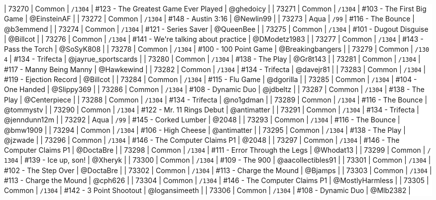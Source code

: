 | 73270 | Common | `/1304` | #123 - The Greatest Game Ever Played | \@ghedoicy |
| 73271 | Common | `/1304` | #103 - The First Big Game  | \@EinsteinAF |
| 73272 | Common | `/1304` | #148 - Austin 3:16 | \@Newlin99 |
| 73273 | Aqua | `/99` | #116 - The Bounce  | \@b3emmend |
| 73274 | Common | `/1304` | #121 - Series Saver | \@QueenBee |
| 73275 | Common | `/1304` | #101 - Dugout Disguise  | \@Billcot |
| 73276 | Common | `/1304` | #141 - We&#039;re talking about practice | \@DModetz1983 |
| 73277 | Common | `/1304` | #143 - Pass the Torch | \@SoSyK808 |
| 73278 | Common | `/1304` | #100 - 100 Point Game | \@Breakingbangers |
| 73279 | Common | `/1304` | #134 - Trifecta  | \@jayrue_sportscards |
| 73280 | Common | `/1304` | #138 - The Play | \@Gr8t143 |
| 73281 | Common | `/1304` | #117 - Manny Being Manny | \@Hawkewind |
| 73282 | Common | `/1304` | #134 - Trifecta  | \@davejr81 |
| 73283 | Common | `/1304` | #119 - Ejection Record | \@Billcot |
| 73284 | Common | `/1304` | #115 - Flu Game | \@dgorilla |
| 73285 | Common | `/1304` | #104 - One Handed | \@Slippy369 |
| 73286 | Common | `/1304` | #108 - Dynamic Duo | \@jdbeltz |
| 73287 | Common | `/1304` | #138 - The Play | \@Centerpiece |
| 73288 | Common | `/1304` | #134 - Trifecta  | \@no1gdman |
| 73289 | Common | `/1304` | #116 - The Bounce  | \@tommystv |
| 73290 | Common | `/1304` | #122 - Mr. 11 Rings Debut | \@antimatter |
| 73291 | Common | `/1304` | #134 - Trifecta  | \@jenndunn12m |
| 73292 | Aqua | `/99` | #145 - Corked Lumber | \@2048 |
| 73293 | Common | `/1304` | #116 - The Bounce  | \@bmw1909 |
| 73294 | Common | `/1304` | #106 - High Cheese  | \@antimatter |
| 73295 | Common | `/1304` | #138 - The Play | \@jzwade |
| 73296 | Common | `/1304` | #146 - The Computer Claims P1 | \@2048 |
| 73297 | Common | `/1304` | #146 - The Computer Claims P1 | \@DoctaBre |
| 73298 | Common | `/1304` | #111 - Error Through the Legs | \@Whodat13 |
| 73299 | Common | `/1304` | #139 - Ice up, son! | \@Xheryk |
| 73300 | Common | `/1304` | #109 - The 900 | \@aacollectibles91 |
| 73301 | Common | `/1304` | #102 - The Step Over  | \@DoctaBre |
| 73302 | Common | `/1304` | #113 - Charge the Mound | \@Bjamps |
| 73303 | Common | `/1304` | #113 - Charge the Mound | \@cph626 |
| 73304 | Common | `/1304` | #146 - The Computer Claims P1 | \@MostlyHarmless |
| 73305 | Common | `/1304` | #142 - 3 Point Shootout | \@logansimeeth |
| 73306 | Common | `/1304` | #108 - Dynamic Duo | \@Mlb2382 |